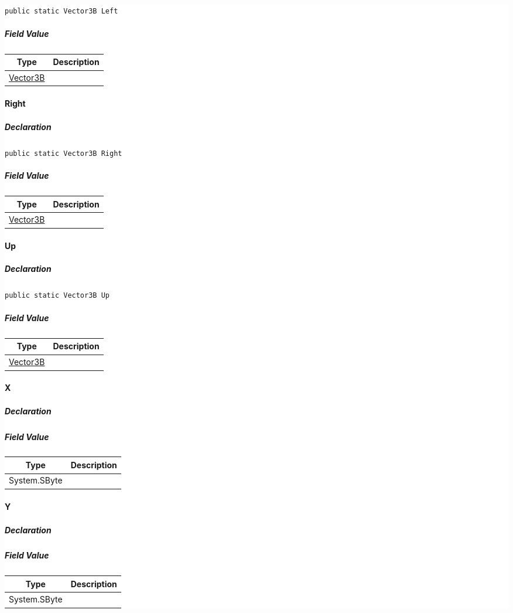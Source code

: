 ```
public static Vector3B Left
```

##### Field Value

| Type | Description |
| --- | --- |
| [Vector3B](https://keensoftwarehouse.github.io/SpaceEngineersModAPI/api/VRageMath.Vector3B.html) |     |

#### Right

##### Declaration

```
public static Vector3B Right
```

##### Field Value

| Type | Description |
| --- | --- |
| [Vector3B](https://keensoftwarehouse.github.io/SpaceEngineersModAPI/api/VRageMath.Vector3B.html) |     |

#### Up

##### Declaration

```
public static Vector3B Up
```

##### Field Value

| Type | Description |
| --- | --- |
| [Vector3B](https://keensoftwarehouse.github.io/SpaceEngineersModAPI/api/VRageMath.Vector3B.html) |     |

#### X

##### Declaration

##### Field Value

| Type | Description |
| --- | --- |
| System.SByte |     |

#### Y

##### Declaration

##### Field Value

| Type | Description |
| --- | --- |
| System.SByte |     |
